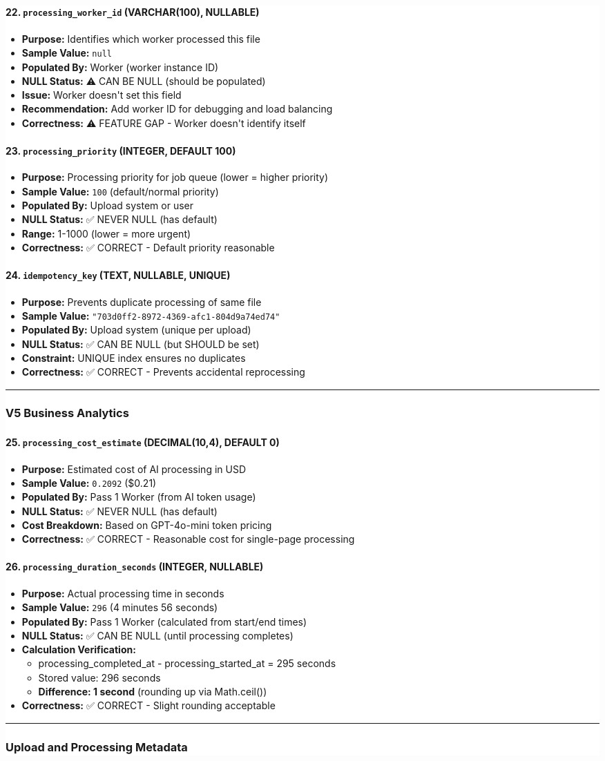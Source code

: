 #### 22. `processing_worker_id` (VARCHAR(100), NULLABLE)
- **Purpose:** Identifies which worker processed this file
- **Sample Value:** `null`
- **Populated By:** Worker (worker instance ID)
- **NULL Status:** ⚠️ CAN BE NULL (should be populated)
- **Issue:** Worker doesn't set this field
- **Recommendation:** Add worker ID for debugging and load balancing
- **Correctness:** ⚠️ FEATURE GAP - Worker doesn't identify itself

#### 23. `processing_priority` (INTEGER, DEFAULT 100)
- **Purpose:** Processing priority for job queue (lower = higher priority)
- **Sample Value:** `100` (default/normal priority)
- **Populated By:** Upload system or user
- **NULL Status:** ✅ NEVER NULL (has default)
- **Range:** 1-1000 (lower = more urgent)
- **Correctness:** ✅ CORRECT - Default priority reasonable

#### 24. `idempotency_key` (TEXT, NULLABLE, UNIQUE)
- **Purpose:** Prevents duplicate processing of same file
- **Sample Value:** `"703d0ff2-8972-4369-afc1-804d9a74ed74"`
- **Populated By:** Upload system (unique per upload)
- **NULL Status:** ✅ CAN BE NULL (but SHOULD be set)
- **Constraint:** UNIQUE index ensures no duplicates
- **Correctness:** ✅ CORRECT - Prevents accidental reprocessing

---

### V5 Business Analytics

#### 25. `processing_cost_estimate` (DECIMAL(10,4), DEFAULT 0)
- **Purpose:** Estimated cost of AI processing in USD
- **Sample Value:** `0.2092` ($0.21)
- **Populated By:** Pass 1 Worker (from AI token usage)
- **NULL Status:** ✅ NEVER NULL (has default)
- **Cost Breakdown:** Based on GPT-4o-mini token pricing
- **Correctness:** ✅ CORRECT - Reasonable cost for single-page processing

#### 26. `processing_duration_seconds` (INTEGER, NULLABLE)
- **Purpose:** Actual processing time in seconds
- **Sample Value:** `296` (4 minutes 56 seconds)
- **Populated By:** Pass 1 Worker (calculated from start/end times)
- **NULL Status:** ✅ CAN BE NULL (until processing completes)
- **Calculation Verification:**
  - processing_completed_at - processing_started_at = 295 seconds
  - Stored value: 296 seconds
  - **Difference: 1 second** (rounding up via Math.ceil())
- **Correctness:** ✅ CORRECT - Slight rounding acceptable

---

### Upload and Processing Metadata

